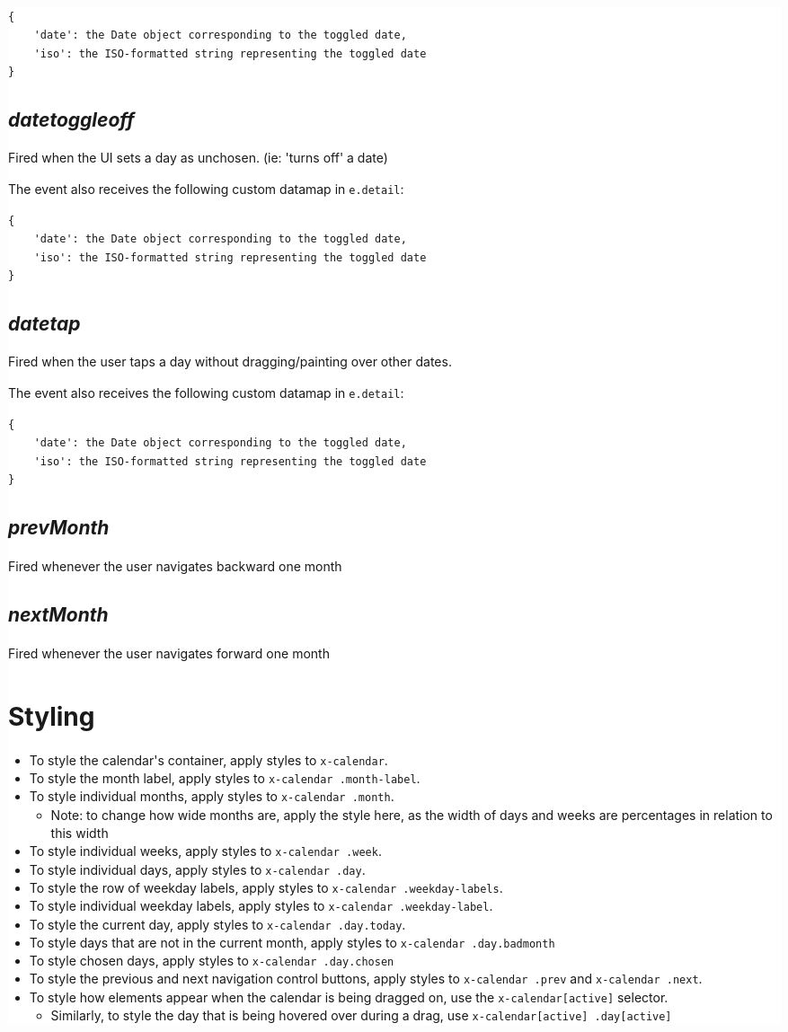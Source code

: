     {
        'date': the Date object corresponding to the toggled date,
        'iso': the ISO-formatted string representing the toggled date
    }

## ___datetoggleoff___

Fired when the UI sets a day as unchosen. (ie: 'turns off' a date)

The event also receives the following custom datamap in `e.detail`:

    {
        'date': the Date object corresponding to the toggled date,
        'iso': the ISO-formatted string representing the toggled date
    }

## ___datetap___

Fired when the user taps a day without dragging/painting over other dates.

The event also receives the following custom datamap in `e.detail`:

    {
        'date': the Date object corresponding to the toggled date,
        'iso': the ISO-formatted string representing the toggled date
    }

## ___prevMonth___

Fired whenever the user navigates backward one month

## ___nextMonth___

Fired whenever the user navigates forward one month


# Styling

- To style the calendar's container, apply styles to `x-calendar`.
- To style the month label, apply styles to `x-calendar .month-label`.
- To style individual months, apply styles to `x-calendar .month`.
  - Note: to change how wide months are, apply the style here, as the width of days and weeks are percentages in relation to this width
- To style individual weeks, apply styles to `x-calendar .week`.
- To style individual days, apply styles to `x-calendar .day`.
- To style the row of weekday labels, apply styles to `x-calendar .weekday-labels`.
- To style individual weekday labels, apply styles to `x-calendar .weekday-label`.
- To style the current day, apply styles to `x-calendar .day.today`.
- To style days that are not in the current month, apply styles to `x-calendar .day.badmonth`
- To style chosen days, apply styles to `x-calendar .day.chosen`
- To style the previous and next navigation control buttons, apply styles to `x-calendar .prev` and `x-calendar .next`.
- To style how elements appear when the calendar is being dragged on, use the `x-calendar[active]` selector.
    - Similarly, to style the day that is being hovered over during a drag, use `x-calendar[active] .day[active]`

